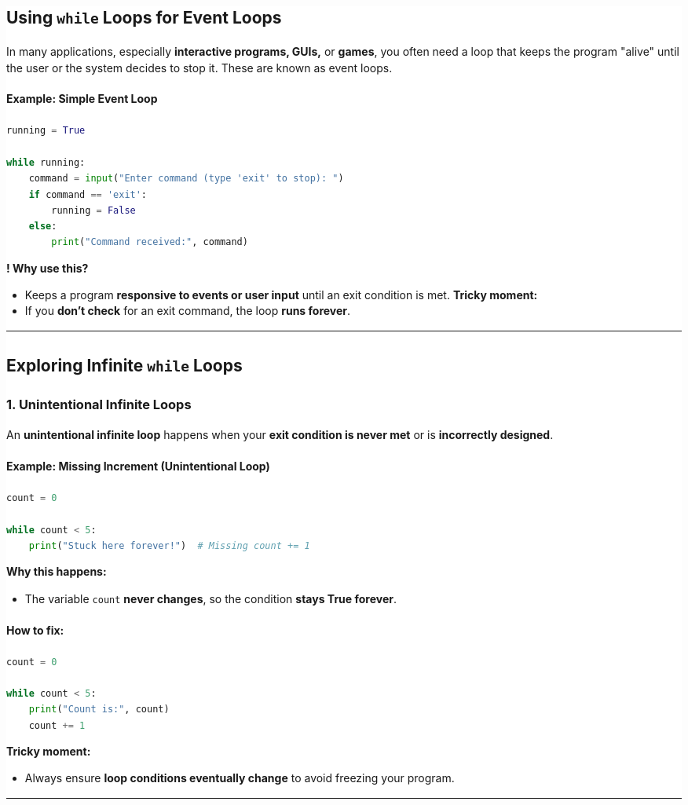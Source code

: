 
## Using `while` Loops for Event Loops
In many applications, especially **interactive programs, GUIs,** or **games**, 
you often need a loop that keeps the program "alive" until the user or 
the system decides to stop it. These are known as event loops.

#### Example: Simple Event Loop
```python
running = True

while running:
    command = input("Enter command (type 'exit' to stop): ")
    if command == 'exit':
        running = False
    else:
        print("Command received:", command)
```

**! Why use this?**
  - Keeps a program **responsive to events or user input** until an exit condition is met.
**Tricky moment:**
  - If you **don’t check** for an exit command, the loop **runs forever**.

---
## Exploring Infinite `while` Loops

### 1. Unintentional Infinite Loops
An **unintentional infinite loop** happens when your **exit condition is never met** or is **incorrectly designed**.

#### Example: Missing Increment (Unintentional Loop)
```python
count = 0

while count < 5:
    print("Stuck here forever!")  # Missing count += 1
```

**Why this happens:**
  - The variable `count` **never changes**, so the condition **stays True forever**.

#### How to fix:
```python
count = 0

while count < 5:
    print("Count is:", count)
    count += 1
```

**Tricky moment:**
  - Always ensure **loop conditions eventually change** to avoid freezing your program.

---